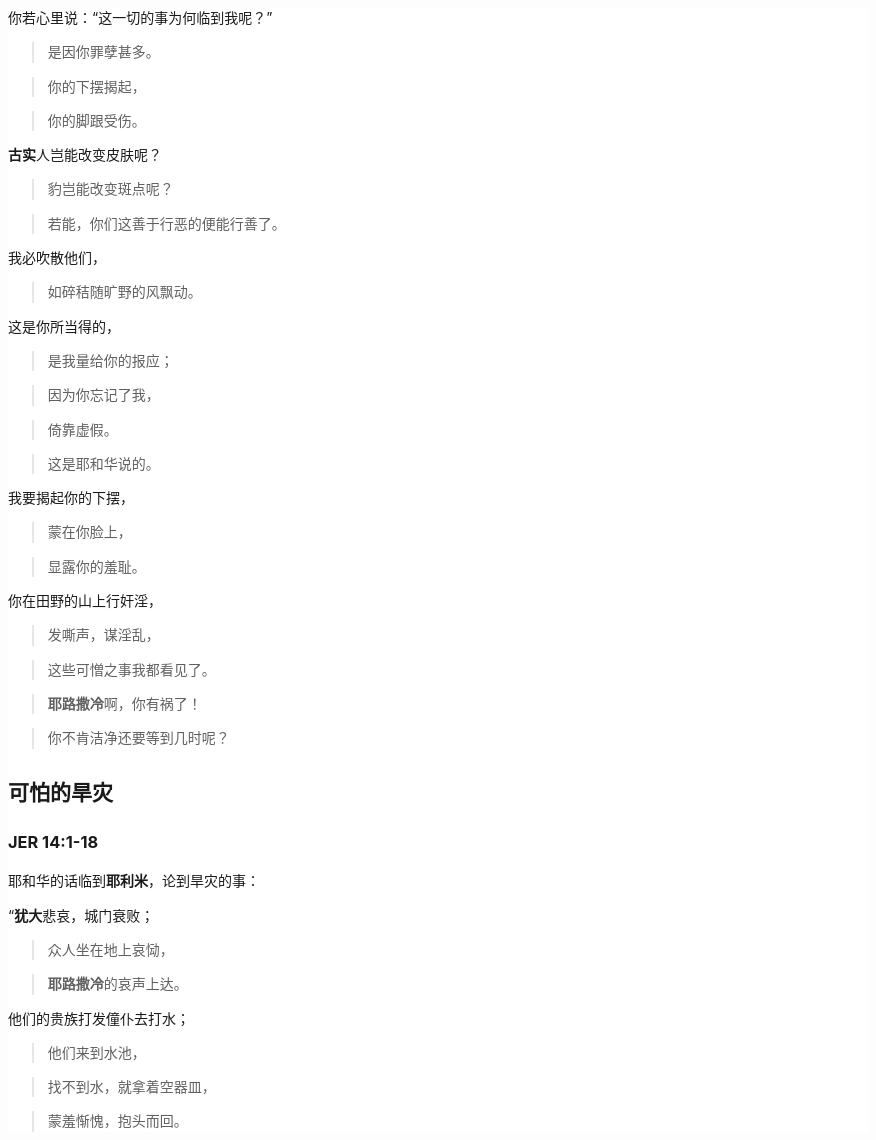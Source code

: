 你若心里说：“这一切的事为何临到我呢？”

> 是因你罪孽甚多。

> 你的下摆揭起，

> 你的脚跟受伤。

**古实**人岂能改变皮肤呢？

> 豹岂能改变斑点呢？

> 若能，你们这善于行恶的便能行善了。

我必吹散他们，

> 如碎秸随旷野的风飘动。

这是你所当得的，

> 是我量给你的报应；

> 因为你忘记了我，

> 倚靠虚假。

> 这是耶和华说的。

我要揭起你的下摆，

> 蒙在你脸上，

> 显露你的羞耻。

你在田野的山上行奸淫，

> 发嘶声，谋淫乱，

> 这些可憎之事我都看见了。

> **耶路撒冷**啊，你有祸了！

> 你不肯洁净还要等到几时呢？

## <a id='1375' name='1375'></a>可怕的旱灾

### JER 14:1-18

耶和华的话临到**耶利米**，论到旱灾的事：

“**犹大**悲哀，城门衰败；

> 众人坐在地上哀恸，

> **耶路撒冷**的哀声上达。

他们的贵族打发僮仆去打水；

> 他们来到水池，

> 找不到水，就拿着空器皿，

> 蒙羞惭愧，抱头而回。
